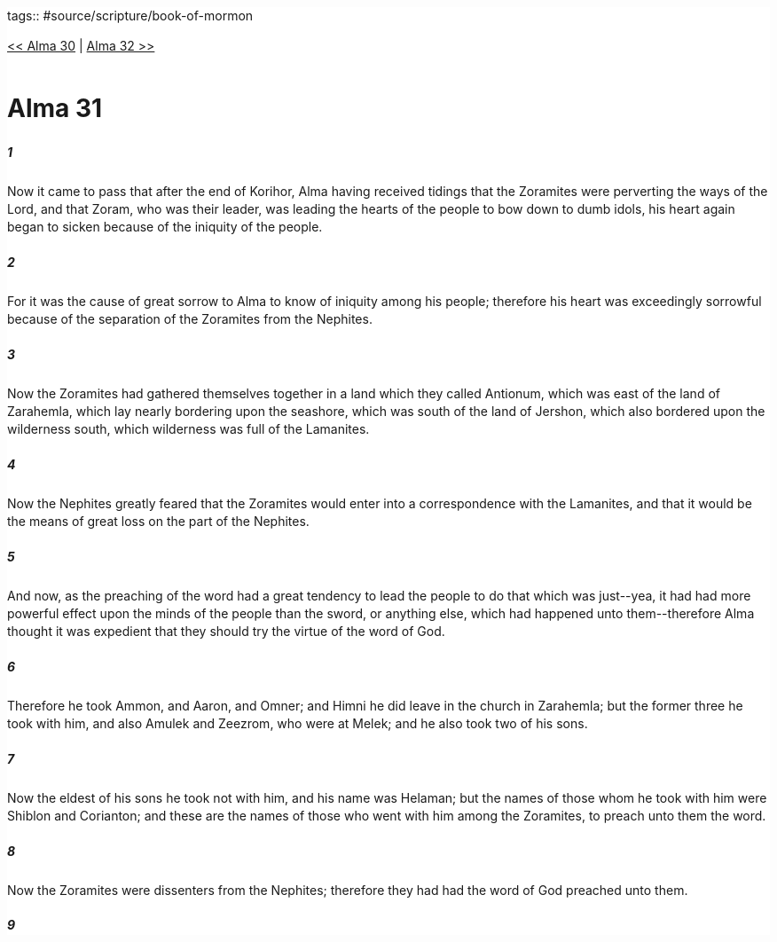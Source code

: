 tags:: #source/scripture/book-of-mormon

[<< Alma 30](/book-of-mormon/09_Alma/Alma_30.md) | [Alma 32 >>](/book-of-mormon/09_Alma/Alma_32.md)

# Alma 31

##### 1

Now it came to pass that after the end of Korihor, Alma having received tidings that the Zoramites were perverting the ways of the Lord, and that Zoram, who was their leader, was leading the hearts of the people to bow down to dumb idols, his heart again began to sicken because of the iniquity of the people.

##### 2

For it was the cause of great sorrow to Alma to know of iniquity among his people; therefore his heart was exceedingly sorrowful because of the separation of the Zoramites from the Nephites.

##### 3

Now the Zoramites had gathered themselves together in a land which they called Antionum, which was east of the land of Zarahemla, which lay nearly bordering upon the seashore, which was south of the land of Jershon, which also bordered upon the wilderness south, which wilderness was full of the Lamanites.

##### 4

Now the Nephites greatly feared that the Zoramites would enter into a correspondence with the Lamanites, and that it would be the means of great loss on the part of the Nephites.

##### 5

And now, as the preaching of the word had a great tendency to lead the people to do that which was just--yea, it had had more powerful effect upon the minds of the people than the sword, or anything else, which had happened unto them--therefore Alma thought it was expedient that they should try the virtue of the word of God.

##### 6

Therefore he took Ammon, and Aaron, and Omner; and Himni he did leave in the church in Zarahemla; but the former three he took with him, and also Amulek and Zeezrom, who were at Melek; and he also took two of his sons.

##### 7

Now the eldest of his sons he took not with him, and his name was Helaman; but the names of those whom he took with him were Shiblon and Corianton; and these are the names of those who went with him among the Zoramites, to preach unto them the word.

##### 8

Now the Zoramites were dissenters from the Nephites; therefore they had had the word of God preached unto them.

##### 9
